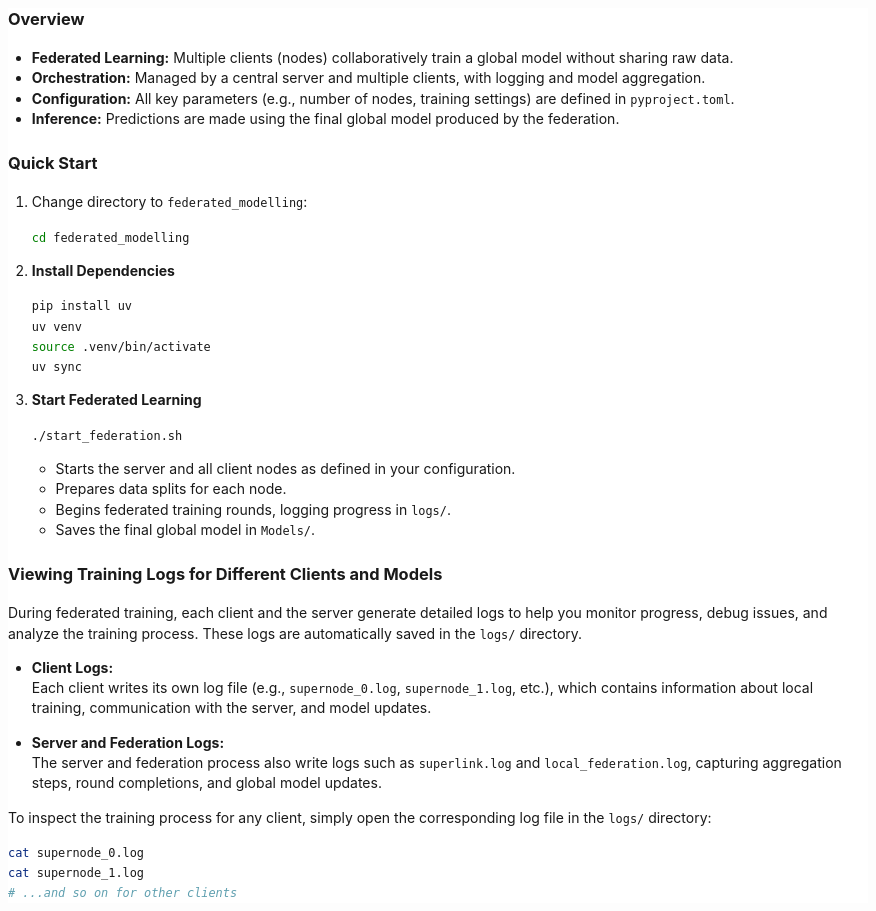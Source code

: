 ### Overview

- **Federated Learning:** Multiple clients (nodes) collaboratively train a global model without sharing raw data.
- **Orchestration:** Managed by a central server and multiple clients, with logging and model aggregation.
- **Configuration:** All key parameters (e.g., number of nodes, training settings) are defined in `pyproject.toml`.
- **Inference:** Predictions are made using the final global model produced by the federation.

### Quick Start

1. Change directory to `federated_modelling`:
   ```bash
   cd federated_modelling
   ```
2. **Install Dependencies**
   ```bash
   pip install uv
   uv venv
   source .venv/bin/activate
   uv sync
   ```

3. **Start Federated Learning**
   ```bash
   ./start_federation.sh
   ```
   - Starts the server and all client nodes as defined in your configuration.
   - Prepares data splits for each node.
   - Begins federated training rounds, logging progress in `logs/`.
   - Saves the final global model in `Models/`.

### Viewing Training Logs for Different Clients and Models 

During federated training, each client and the server generate detailed logs to help you monitor progress, debug issues, and analyze the training process. These logs are automatically saved in the `logs/` directory.

- **Client Logs:**  
  Each client writes its own log file (e.g., `supernode_0.log`, `supernode_1.log`, etc.), which contains information about local training, communication with the server, and model updates.

- **Server and Federation Logs:**  
  The server and federation process also write logs such as `superlink.log` and `local_federation.log`, capturing aggregation steps, round completions, and global model updates.

To inspect the training process for any client, simply open the corresponding log file in the `logs/` directory:

```bash
cat supernode_0.log
cat supernode_1.log
# ...and so on for other clients
```
